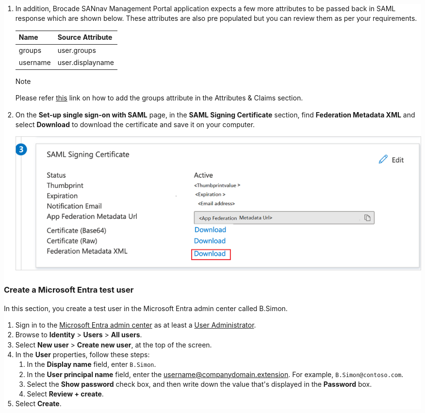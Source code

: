 1. In addition, Brocade SANnav Management Portal application expects a few more attributes to be passed back in SAML response which are shown below. These attributes are also pre populated but you can review them as per your requirements.

	| Name |  Source Attribute|
	| ---------------|  --------- |
	| groups | user.groups |
	| username | user.displayname |

	> [!Note]
	> Please refer [this](~/identity/hybrid/connect/how-to-connect-fed-group-claims.md#add-group-claims-to-tokens-for-saml-applications-using-sso-configuration) link on how to add the groups attribute in the Attributes & Claims section.

1. On the **Set-up single sign-on with SAML** page, in the **SAML Signing Certificate** section, find **Federation Metadata XML** and select **Download** to download the certificate and save it on your computer.

    ![Screenshot shows the Certificate download link.](common/metadataxml.png "Certificate")

<a name='create-a-microsoft-entra-id-test-user'></a>

### Create a Microsoft Entra test user

In this section, you create a test user in the Microsoft Entra admin center called B.Simon.

1. Sign in to the [Microsoft Entra admin center](https://entra.microsoft.com) as at least a [User Administrator](~/identity/role-based-access-control/permissions-reference.md#user-administrator).
1. Browse to **Identity** > **Users** > **All users**.
1. Select **New user** > **Create new user**, at the top of the screen.
1. In the **User** properties, follow these steps:
   1. In the **Display name** field, enter `B.Simon`.  
   1. In the **User principal name** field, enter the username@companydomain.extension. For example, `B.Simon@contoso.com`.
   1. Select the **Show password** check box, and then write down the value that's displayed in the **Password** box.
   1. Select **Review + create**.
1. Select **Create**.

